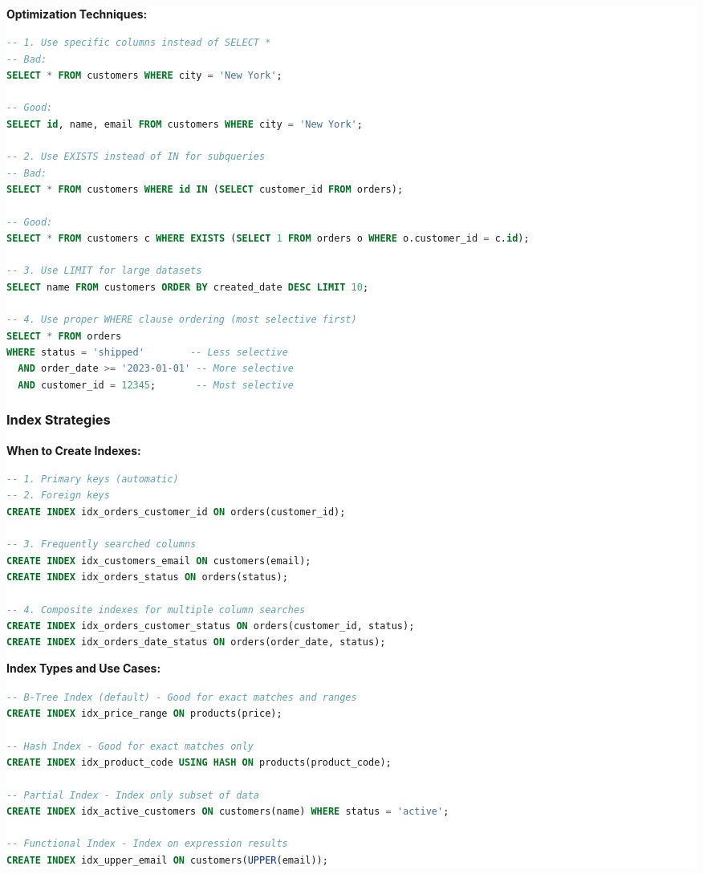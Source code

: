 **Optimization Techniques:**
```sql
-- 1. Use specific columns instead of SELECT *
-- Bad:
SELECT * FROM customers WHERE city = 'New York';

-- Good:
SELECT id, name, email FROM customers WHERE city = 'New York';

-- 2. Use EXISTS instead of IN for subqueries
-- Bad:
SELECT * FROM customers WHERE id IN (SELECT customer_id FROM orders);

-- Good:
SELECT * FROM customers c WHERE EXISTS (SELECT 1 FROM orders o WHERE o.customer_id = c.id);

-- 3. Use LIMIT for large datasets
SELECT name FROM customers ORDER BY created_date DESC LIMIT 10;

-- 4. Use proper WHERE clause ordering (most selective first)
SELECT * FROM orders 
WHERE status = 'shipped'        -- Less selective
  AND order_date >= '2023-01-01' -- More selective
  AND customer_id = 12345;       -- Most selective
```

### Index Strategies

**When to Create Indexes:**
```sql
-- 1. Primary keys (automatic)
-- 2. Foreign keys
CREATE INDEX idx_orders_customer_id ON orders(customer_id);

-- 3. Frequently searched columns
CREATE INDEX idx_customers_email ON customers(email);
CREATE INDEX idx_orders_status ON orders(status);

-- 4. Composite indexes for multiple column searches
CREATE INDEX idx_orders_customer_status ON orders(customer_id, status);
CREATE INDEX idx_orders_date_status ON orders(order_date, status);
```

**Index Types and Use Cases:**
```sql
-- B-Tree Index (default) - Good for exact matches and ranges
CREATE INDEX idx_price_range ON products(price);

-- Hash Index - Good for exact matches only
CREATE INDEX idx_product_code USING HASH ON products(product_code);

-- Partial Index - Index only subset of data
CREATE INDEX idx_active_customers ON customers(name) WHERE status = 'active';

-- Functional Index - Index on expression results
CREATE INDEX idx_upper_email ON customers(UPPER(email));
```
